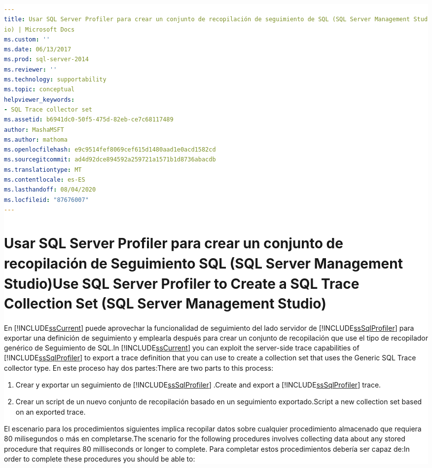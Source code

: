 ```yaml
---
title: Usar SQL Server Profiler para crear un conjunto de recopilación de seguimiento de SQL (SQL Server Management Studio) | Microsoft Docs
ms.custom: ''
ms.date: 06/13/2017
ms.prod: sql-server-2014
ms.reviewer: ''
ms.technology: supportability
ms.topic: conceptual
helpviewer_keywords:
- SQL Trace collector set
ms.assetid: b6941dc0-50f5-475d-82eb-ce7c68117489
author: MashaMSFT
ms.author: mathoma
ms.openlocfilehash: e9c9514fef8069cef615d1480aad1e0acd1582cd
ms.sourcegitcommit: ad4d92dce894592a259721a1571b1d8736abacdb
ms.translationtype: MT
ms.contentlocale: es-ES
ms.lasthandoff: 08/04/2020
ms.locfileid: "87676007"
---
```

# <a name="use-sql-server-profiler-to-create-a-sql-trace-collection-set-sql-server-management-studio"></a><span data-ttu-id="1706d-102">Usar SQL Server Profiler para crear un conjunto de recopilación de Seguimiento SQL (SQL Server Management Studio)</span><span class="sxs-lookup"><span data-stu-id="1706d-102">Use SQL Server Profiler to Create a SQL Trace Collection Set (SQL Server Management Studio)</span></span>
  <span data-ttu-id="1706d-103">En [!INCLUDE[ssCurrent](../../includes/sscurrent-md.md)] puede aprovechar la funcionalidad de seguimiento del lado servidor de [!INCLUDE[ssSqlProfiler](../../includes/sssqlprofiler-md.md)] para exportar una definición de seguimiento y emplearla después para crear un conjunto de recopilación que use el tipo de recopilador genérico de Seguimiento de SQL.</span><span class="sxs-lookup"><span data-stu-id="1706d-103">In [!INCLUDE[ssCurrent](../../includes/sscurrent-md.md)] you can exploit the server-side trace capabilities of [!INCLUDE[ssSqlProfiler](../../includes/sssqlprofiler-md.md)] to export a trace definition that you can use to create a collection set that uses the Generic SQL Trace collector type.</span></span> <span data-ttu-id="1706d-104">En este proceso hay dos partes:</span><span class="sxs-lookup"><span data-stu-id="1706d-104">There are two parts to this process:</span></span>  
  
1.  <span data-ttu-id="1706d-105">Crear y exportar un seguimiento de [!INCLUDE[ssSqlProfiler](../../includes/sssqlprofiler-md.md)] .</span><span class="sxs-lookup"><span data-stu-id="1706d-105">Create and export a [!INCLUDE[ssSqlProfiler](../../includes/sssqlprofiler-md.md)] trace.</span></span>  
  
2.  <span data-ttu-id="1706d-106">Crear un script de un nuevo conjunto de recopilación basado en un seguimiento exportado.</span><span class="sxs-lookup"><span data-stu-id="1706d-106">Script a new collection set based on an exported trace.</span></span>  
  
 <span data-ttu-id="1706d-107">El escenario para los procedimientos siguientes implica recopilar datos sobre cualquier procedimiento almacenado que requiera 80 milisegundos o más en completarse.</span><span class="sxs-lookup"><span data-stu-id="1706d-107">The scenario for the following procedures involves collecting data about any stored procedure that requires 80 milliseconds or longer to complete.</span></span> <span data-ttu-id="1706d-108">Para completar estos procedimientos debería ser capaz de:</span><span class="sxs-lookup"><span data-stu-id="1706d-108">In order to complete these procedures you should be able to:</span></span>  
  